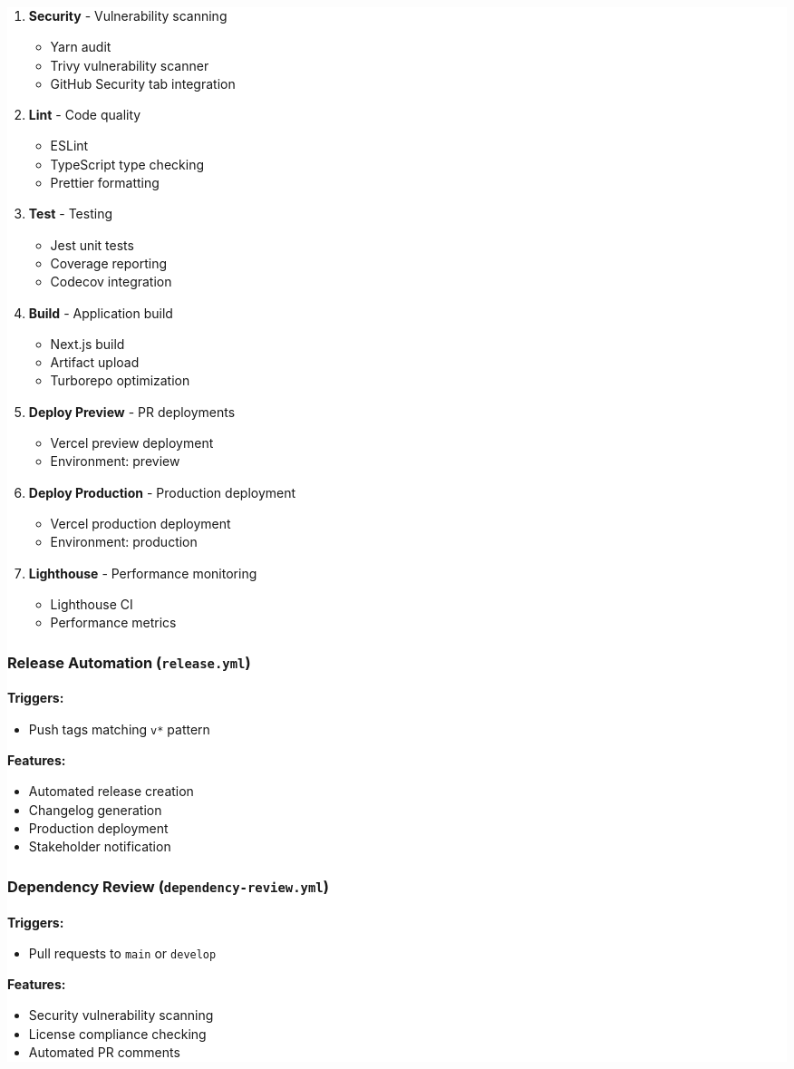 1. **Security** - Vulnerability scanning
   - Yarn audit
   - Trivy vulnerability scanner
   - GitHub Security tab integration

2. **Lint** - Code quality
   - ESLint
   - TypeScript type checking
   - Prettier formatting

3. **Test** - Testing
   - Jest unit tests
   - Coverage reporting
   - Codecov integration

4. **Build** - Application build
   - Next.js build
   - Artifact upload
   - Turborepo optimization

5. **Deploy Preview** - PR deployments
   - Vercel preview deployment
   - Environment: preview

6. **Deploy Production** - Production deployment
   - Vercel production deployment
   - Environment: production

7. **Lighthouse** - Performance monitoring
   - Lighthouse CI
   - Performance metrics

### Release Automation (`release.yml`)

**Triggers:**

- Push tags matching `v*` pattern

**Features:**

- Automated release creation
- Changelog generation
- Production deployment
- Stakeholder notification

### Dependency Review (`dependency-review.yml`)

**Triggers:**

- Pull requests to `main` or `develop`

**Features:**

- Security vulnerability scanning
- License compliance checking
- Automated PR comments
